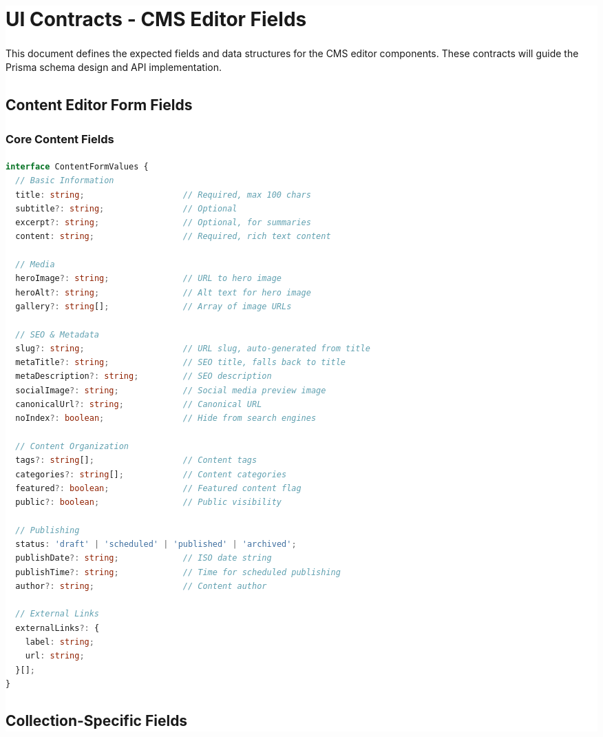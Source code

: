 # UI Contracts - CMS Editor Fields

This document defines the expected fields and data structures for the CMS editor components. These contracts will guide the Prisma schema design and API implementation.

## Content Editor Form Fields

### Core Content Fields
```typescript
interface ContentFormValues {
  // Basic Information
  title: string;                    // Required, max 100 chars
  subtitle?: string;                // Optional
  excerpt?: string;                 // Optional, for summaries
  content: string;                  // Required, rich text content
  
  // Media
  heroImage?: string;               // URL to hero image
  heroAlt?: string;                 // Alt text for hero image
  gallery?: string[];               // Array of image URLs
  
  // SEO & Metadata
  slug?: string;                    // URL slug, auto-generated from title
  metaTitle?: string;               // SEO title, falls back to title
  metaDescription?: string;         // SEO description
  socialImage?: string;             // Social media preview image
  canonicalUrl?: string;            // Canonical URL
  noIndex?: boolean;                // Hide from search engines
  
  // Content Organization
  tags?: string[];                  // Content tags
  categories?: string[];            // Content categories
  featured?: boolean;               // Featured content flag
  public?: boolean;                 // Public visibility
  
  // Publishing
  status: 'draft' | 'scheduled' | 'published' | 'archived';
  publishDate?: string;             // ISO date string
  publishTime?: string;             // Time for scheduled publishing
  author?: string;                  // Content author
  
  // External Links
  externalLinks?: {
    label: string;
    url: string;
  }[];
}
```

## Collection-Specific Fields
